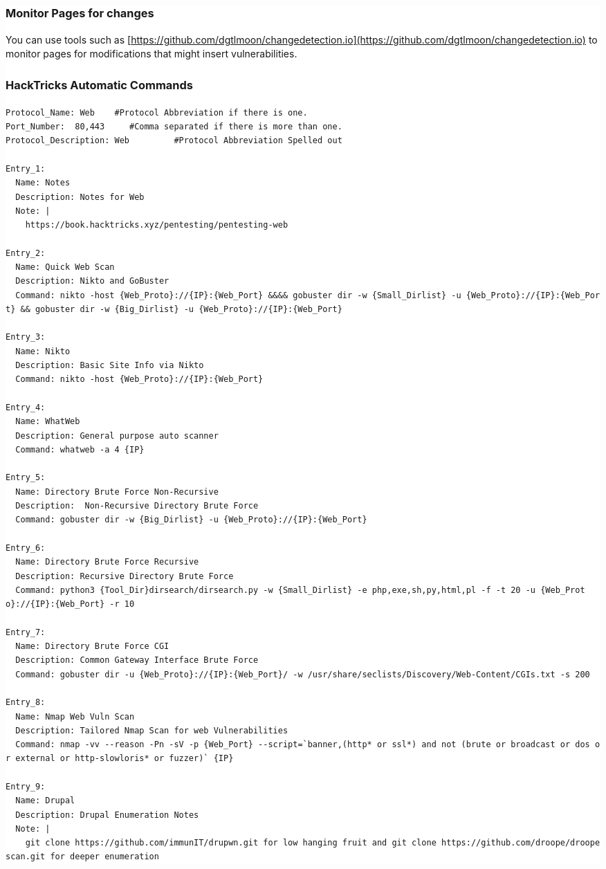### Monitor Pages for changes

You can use tools such as [https://github.com/dgtlmoon/changedetection.io](https://github.com/dgtlmoon/changedetection.io) to monitor pages for modifications that might insert vulnerabilities.

### HackTricks Automatic Commands

```
Protocol_Name: Web    #Protocol Abbreviation if there is one.
Port_Number:  80,443     #Comma separated if there is more than one.
Protocol_Description: Web         #Protocol Abbreviation Spelled out

Entry_1:
  Name: Notes
  Description: Notes for Web
  Note: |
    https://book.hacktricks.xyz/pentesting/pentesting-web

Entry_2:
  Name: Quick Web Scan
  Description: Nikto and GoBuster
  Command: nikto -host {Web_Proto}://{IP}:{Web_Port} &&&& gobuster dir -w {Small_Dirlist} -u {Web_Proto}://{IP}:{Web_Port} && gobuster dir -w {Big_Dirlist} -u {Web_Proto}://{IP}:{Web_Port}

Entry_3:
  Name: Nikto
  Description: Basic Site Info via Nikto
  Command: nikto -host {Web_Proto}://{IP}:{Web_Port}

Entry_4:
  Name: WhatWeb
  Description: General purpose auto scanner
  Command: whatweb -a 4 {IP}

Entry_5:
  Name: Directory Brute Force Non-Recursive
  Description:  Non-Recursive Directory Brute Force
  Command: gobuster dir -w {Big_Dirlist} -u {Web_Proto}://{IP}:{Web_Port}

Entry_6:
  Name: Directory Brute Force Recursive
  Description: Recursive Directory Brute Force
  Command: python3 {Tool_Dir}dirsearch/dirsearch.py -w {Small_Dirlist} -e php,exe,sh,py,html,pl -f -t 20 -u {Web_Proto}://{IP}:{Web_Port} -r 10

Entry_7:
  Name: Directory Brute Force CGI
  Description: Common Gateway Interface Brute Force
  Command: gobuster dir -u {Web_Proto}://{IP}:{Web_Port}/ -w /usr/share/seclists/Discovery/Web-Content/CGIs.txt -s 200

Entry_8:
  Name: Nmap Web Vuln Scan
  Description: Tailored Nmap Scan for web Vulnerabilities
  Command: nmap -vv --reason -Pn -sV -p {Web_Port} --script=`banner,(http* or ssl*) and not (brute or broadcast or dos or external or http-slowloris* or fuzzer)` {IP}

Entry_9:
  Name: Drupal
  Description: Drupal Enumeration Notes
  Note: |
    git clone https://github.com/immunIT/drupwn.git for low hanging fruit and git clone https://github.com/droope/droopescan.git for deeper enumeration

```